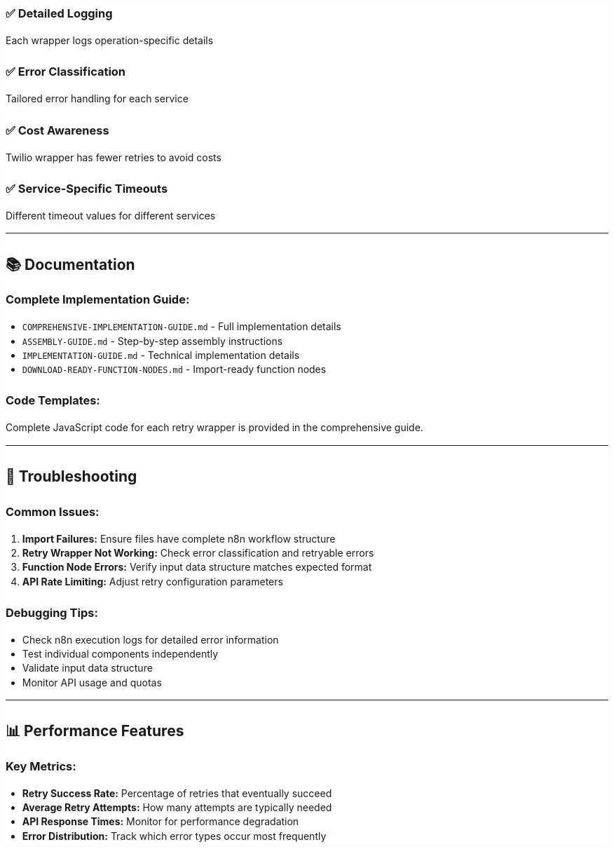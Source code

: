 ### **✅ Detailed Logging**
Each wrapper logs operation-specific details

### **✅ Error Classification**
Tailored error handling for each service

### **✅ Cost Awareness**
Twilio wrapper has fewer retries to avoid costs

### **✅ Service-Specific Timeouts**
Different timeout values for different services

---

## 📚 Documentation

### **Complete Implementation Guide:**
- `COMPREHENSIVE-IMPLEMENTATION-GUIDE.md` - Full implementation details
- `ASSEMBLY-GUIDE.md` - Step-by-step assembly instructions
- `IMPLEMENTATION-GUIDE.md` - Technical implementation details
- `DOWNLOAD-READY-FUNCTION-NODES.md` - Import-ready function nodes

### **Code Templates:**
Complete JavaScript code for each retry wrapper is provided in the comprehensive guide.

---

## 🐛 Troubleshooting

### **Common Issues:**
1. **Import Failures:** Ensure files have complete n8n workflow structure
2. **Retry Wrapper Not Working:** Check error classification and retryable errors
3. **Function Node Errors:** Verify input data structure matches expected format
4. **API Rate Limiting:** Adjust retry configuration parameters

### **Debugging Tips:**
- Check n8n execution logs for detailed error information
- Test individual components independently
- Validate input data structure
- Monitor API usage and quotas

---

## 📊 Performance Features

### **Key Metrics:**
- **Retry Success Rate:** Percentage of retries that eventually succeed
- **Average Retry Attempts:** How many attempts are typically needed
- **API Response Times:** Monitor for performance degradation
- **Error Distribution:** Track which error types occur most frequently
